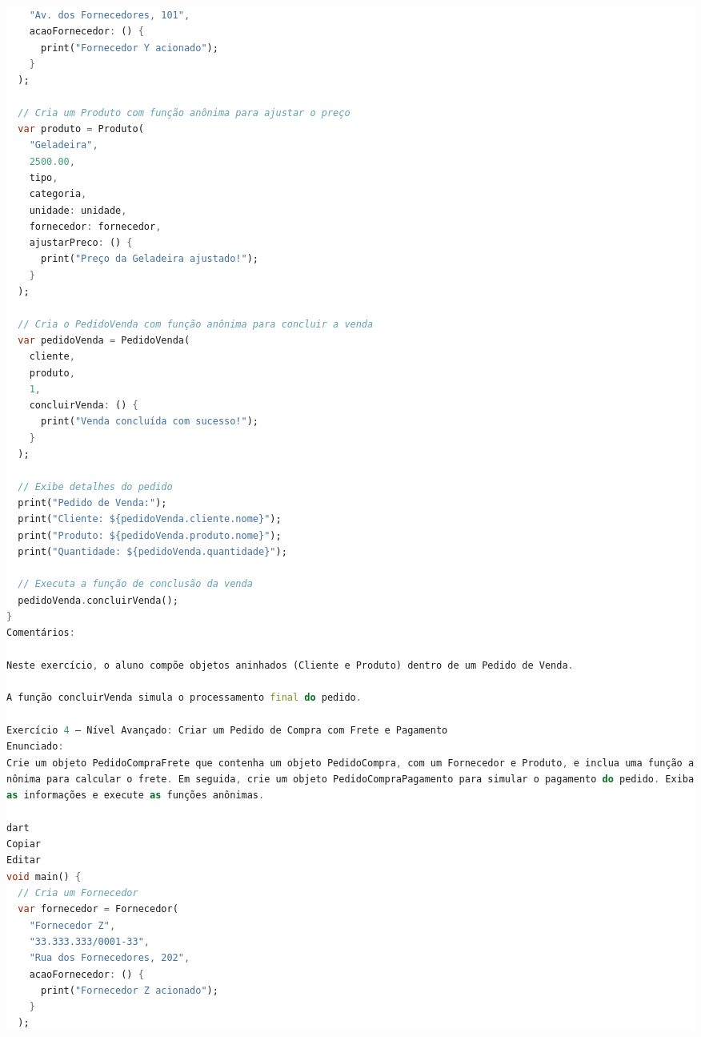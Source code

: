 ```dart
    "Av. dos Fornecedores, 101", 
    acaoFornecedor: () {
      print("Fornecedor Y acionado");
    }
  );
  
  // Cria um Produto com função anônima para ajustar o preço
  var produto = Produto(
    "Geladeira", 
    2500.00, 
    tipo, 
    categoria, 
    unidade: unidade, 
    fornecedor: fornecedor, 
    ajustarPreco: () {
      print("Preço da Geladeira ajustado!");
    }
  );
  
  // Cria o PedidoVenda com função anônima para concluir a venda
  var pedidoVenda = PedidoVenda(
    cliente, 
    produto, 
    1, 
    concluirVenda: () {
      print("Venda concluída com sucesso!");
    }
  );
  
  // Exibe detalhes do pedido
  print("Pedido de Venda:");
  print("Cliente: ${pedidoVenda.cliente.nome}");
  print("Produto: ${pedidoVenda.produto.nome}");
  print("Quantidade: ${pedidoVenda.quantidade}");
  
  // Executa a função de conclusão da venda
  pedidoVenda.concluirVenda();
}
Comentários:

Neste exercício, o aluno compõe objetos aninhados (Cliente e Produto) dentro de um Pedido de Venda.

A função concluirVenda simula o processamento final do pedido.

Exercício 4 – Nível Avançado: Criar um Pedido de Compra com Frete e Pagamento
Enunciado:
Crie um objeto PedidoCompraFrete que contenha um objeto PedidoCompra, com um Fornecedor e Produto, e inclua uma função anônima para calcular o frete. Em seguida, crie um objeto PedidoCompraPagamento para simular o pagamento do pedido. Exiba as informações e execute as funções anônimas.

dart
Copiar
Editar
void main() {
  // Cria um Fornecedor
  var fornecedor = Fornecedor(
    "Fornecedor Z", 
    "33.333.333/0001-33", 
    "Rua dos Fornecedores, 202", 
    acaoFornecedor: () {
      print("Fornecedor Z acionado");
    }
  );
```